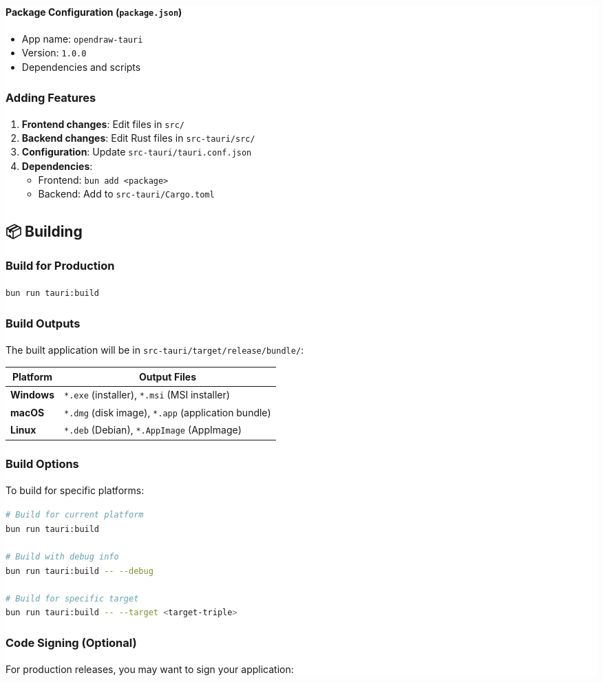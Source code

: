 #### Package Configuration (`package.json`)

- App name: `opendraw-tauri`
- Version: `1.0.0`
- Dependencies and scripts

### Adding Features

1. **Frontend changes**: Edit files in `src/`
2. **Backend changes**: Edit Rust files in `src-tauri/src/`
3. **Configuration**: Update `src-tauri/tauri.conf.json`
4. **Dependencies**: 
   - Frontend: `bun add <package>`
   - Backend: Add to `src-tauri/Cargo.toml`

## 📦 Building

### Build for Production

```bash
bun run tauri:build
```

### Build Outputs

The built application will be in `src-tauri/target/release/bundle/`:

| Platform | Output Files |
|----------|-------------|
| **Windows** | `*.exe` (installer), `*.msi` (MSI installer) |
| **macOS** | `*.dmg` (disk image), `*.app` (application bundle) |
| **Linux** | `*.deb` (Debian), `*.AppImage` (AppImage) |

### Build Options

To build for specific platforms:

```bash
# Build for current platform
bun run tauri:build

# Build with debug info
bun run tauri:build -- --debug

# Build for specific target
bun run tauri:build -- --target <target-triple>
```

### Code Signing (Optional)

For production releases, you may want to sign your application:

